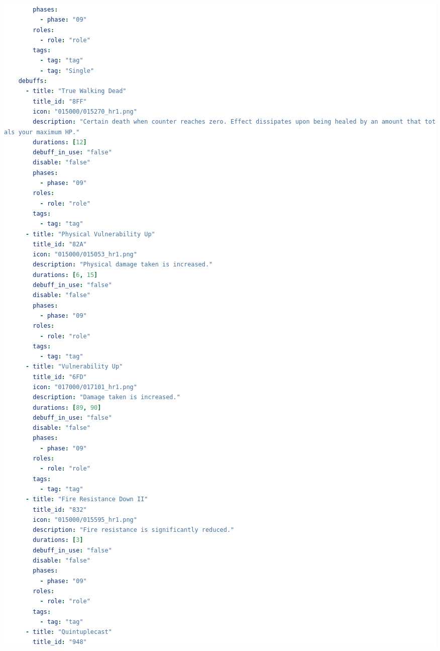 ```yaml
        phases:
          - phase: "09"
        roles:
          - role: "role"
        tags:
          - tag: "tag"
          - tag: "Single"
    debuffs:
      - title: "True Walking Dead"
        title_id: "8FF"
        icon: "015000/015270_hr1.png"
        description: "Certain death when counter reaches zero. Effect dissipates upon being healed by an amount that totals your maximum HP."
        durations: [12]
        debuff_in_use: "false"
        disable: "false"
        phases:
          - phase: "09"
        roles:
          - role: "role"
        tags:
          - tag: "tag"
      - title: "Physical Vulnerability Up"
        title_id: "82A"
        icon: "015000/015053_hr1.png"
        description: "Physical damage taken is increased."
        durations: [6, 15]
        debuff_in_use: "false"
        disable: "false"
        phases:
          - phase: "09"
        roles:
          - role: "role"
        tags:
          - tag: "tag"
      - title: "Vulnerability Up"
        title_id: "6FD"
        icon: "017000/017101_hr1.png"
        description: "Damage taken is increased."
        durations: [89, 90]
        debuff_in_use: "false"
        disable: "false"
        phases:
          - phase: "09"
        roles:
          - role: "role"
        tags:
          - tag: "tag"
      - title: "Fire Resistance Down II"
        title_id: "832"
        icon: "015000/015595_hr1.png"
        description: "Fire resistance is significantly reduced."
        durations: [3]
        debuff_in_use: "false"
        disable: "false"
        phases:
          - phase: "09"
        roles:
          - role: "role"
        tags:
          - tag: "tag"
      - title: "Quintuplecast"
        title_id: "948"
```
